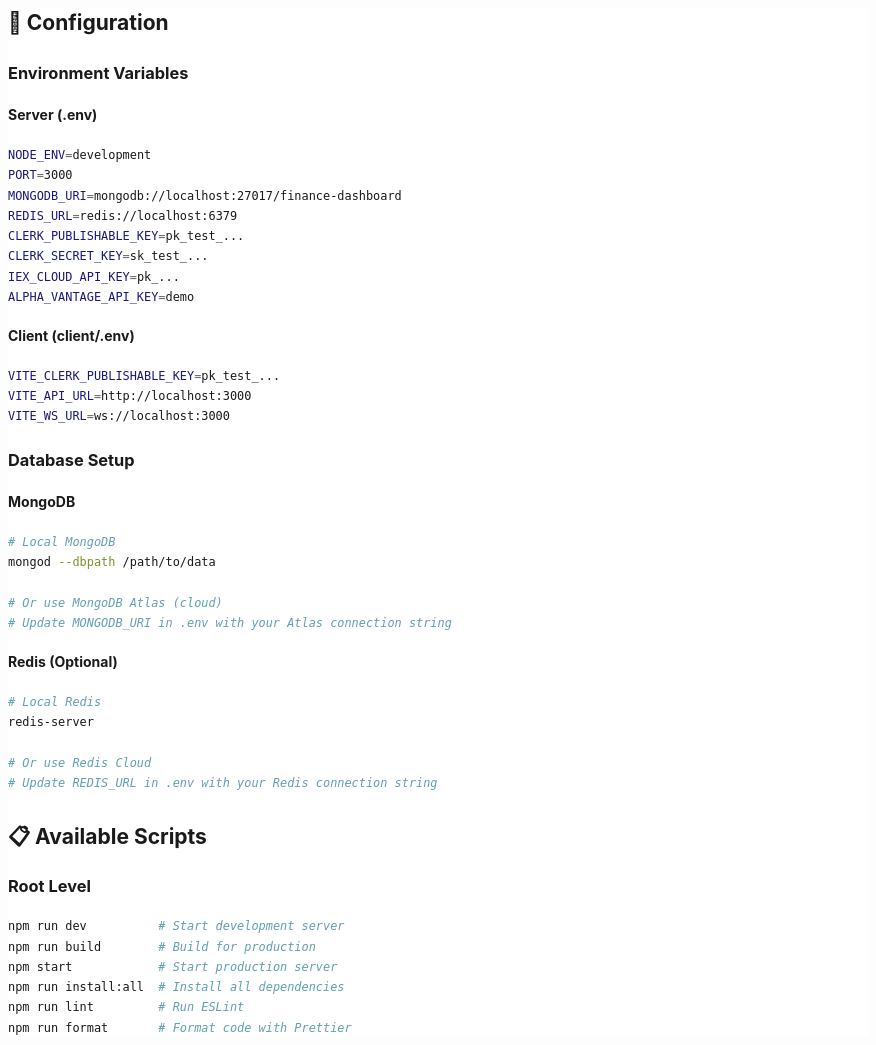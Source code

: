 ## 🔧 Configuration

### Environment Variables

#### Server (.env)
```bash
NODE_ENV=development
PORT=3000
MONGODB_URI=mongodb://localhost:27017/finance-dashboard
REDIS_URL=redis://localhost:6379
CLERK_PUBLISHABLE_KEY=pk_test_...
CLERK_SECRET_KEY=sk_test_...
IEX_CLOUD_API_KEY=pk_...
ALPHA_VANTAGE_API_KEY=demo
```

#### Client (client/.env)
```bash
VITE_CLERK_PUBLISHABLE_KEY=pk_test_...
VITE_API_URL=http://localhost:3000
VITE_WS_URL=ws://localhost:3000
```

### Database Setup

#### MongoDB
```bash
# Local MongoDB
mongod --dbpath /path/to/data

# Or use MongoDB Atlas (cloud)
# Update MONGODB_URI in .env with your Atlas connection string
```

#### Redis (Optional)
```bash
# Local Redis
redis-server

# Or use Redis Cloud
# Update REDIS_URL in .env with your Redis connection string
```

## 📋 Available Scripts

### Root Level
```bash
npm run dev          # Start development server
npm run build        # Build for production
npm start            # Start production server
npm run install:all  # Install all dependencies
npm run lint         # Run ESLint
npm run format       # Format code with Prettier
```
